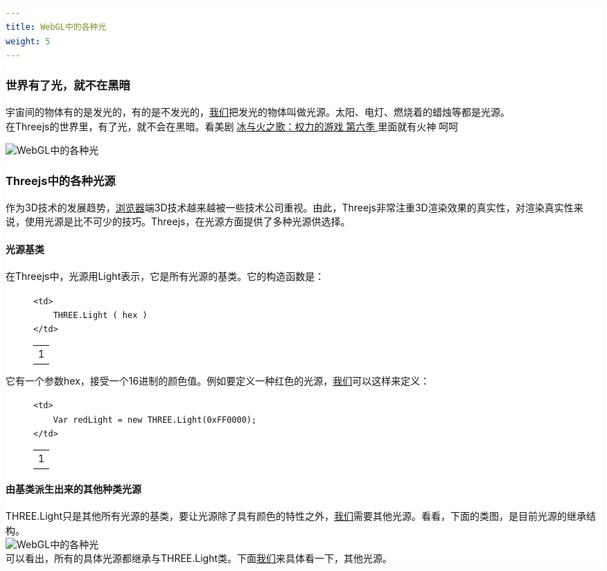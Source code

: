 ```yaml
---
title: WebGL中的各种光
weight: 5
---
```

### 世界有了光，就不在黑暗

宇宙间的物体有的是发光的，有的是不发光的，[我们](https://www.w3cdoc.com)把发光的物体叫做光源。太阳、电灯、燃烧着的蜡烛等都是光源。  
在Threejs的世界里，有了光，就不会在黑暗。看美剧 <a href="//fed123.oss-ap-southeast-2.aliyuncs.com/2016/05/09/%E5%86%B0%E4%B8%8E%E7%81%AB%E4%B9%8B%E6%AD%8C%EF%BC%9A%E6%9D%83%E5%8A%9B%E7%9A%84%E6%B8%B8%E6%88%8F.%E7%AC%AC%E5%85%AD%E5%AD%A3.S06E03.HD720P.X264.AAC.english.CHS-ENG.Mp4Ba/" target="_blank" rel="external noopener">冰与火之歌：权力的游戏 第六季 </a> 里面就有火神 呵呵

![WebGL中的各种光][1]

### Threejs中的各种光源

作为3D技术的发展趋势，[浏览器](https://www.w3cdoc.com)端3D技术越来越被一些技术公司重视。由此，Threejs非常注重3D渲染效果的真实性，对渲染真实性来说，使用光源是比不可少的技巧。Threejs，在光源方面提供了多种光源供选择。

#### 光源基类

在Threejs中，光源用Light表示，它是所有光源的基类。它的构造函数是：<figure>

<table>
  <tr>
    <td>
        1
    </td>

    <td>
        THREE.Light ( hex )
    </td>
  </tr>
</table></figure>

它有一个参数hex，接受一个16进制的颜色值。例如要定义一种红色的光源，[我们](https://www.w3cdoc.com)可以这样来定义：<figure>

<table>
  <tr>
    <td>
        1
    </td>

    <td>
        Var redLight = new THREE.Light(0xFF0000);
    </td>
  </tr>
</table></figure>

#### 由基类派生出来的其他种类光源

THREE.Light只是其他所有光源的基类，要让光源除了具有颜色的特性之外，[我们](https://www.w3cdoc.com)需要其他光源。看看，下面的类图，是目前光源的继承结构。  
![WebGL中的各种光][2]  
可以看出，所有的具体光源都继承与THREE.Light类。下面[我们](https://www.w3cdoc.com)来具体看一下，其他光源。


 [1]: //fed123.oss-ap-southeast-2.aliyuncs.com/wp-content/uploads/2017/08/threejs51.jpg
 [2]: //fed123.oss-ap-southeast-2.aliyuncs.com/wp-content/uploads/2017/08/threejs51-1.jpg
 [3]: //fed123.oss-ap-southeast-2.aliyuncs.com/wp-content/uploads/2017/08/20130516165745_434.jpg
 [4]: //fed123.oss-ap-southeast-2.aliyuncs.com/wp-content/uploads/2017/08/threejs52.png
 [5]: //fed123.oss-ap-southeast-2.aliyuncs.com/wp-content/uploads/2017/08/threejs53.jpg
 [6]: //fed123.oss-ap-southeast-2.aliyuncs.com/wp-content/uploads/2017/08/threejs54.png
 [7]: //fed123.oss-ap-southeast-2.aliyuncs.com/wp-content/uploads/2017/08/threejs7.jpg
 [8]: //fed123.oss-ap-southeast-2.aliyuncs.com/wp-content/uploads/2017/08/threejs8.png
 [9]: //fed123.oss-ap-southeast-2.aliyuncs.com/wp-content/uploads/2017/08/threejs9.png
 [10]: //fed123.oss-ap-southeast-2.aliyuncs.com/wp-content/uploads/2017/08/threejs10.png
 [11]: //fed123.oss-ap-southeast-2.aliyuncs.com/wp-content/uploads/2017/08/threejs12.png
 [12]: //fed123.oss-ap-southeast-2.aliyuncs.com/wp-content/uploads/2017/08/threejs13.png
 [13]: //fed123.oss-ap-southeast-2.aliyuncs.com/wp-content/uploads/2017/08/threejs14.png
 [14]: //fed123.oss-ap-southeast-2.aliyuncs.com/wp-content/uploads/2017/08/threejs15.png
 [15]: //fed123.oss-ap-southeast-2.aliyuncs.com/wp-content/uploads/2017/08/threejs16.png
 [16]: //fed123.oss-ap-southeast-2.aliyuncs.com/wp-content/uploads/2017/08/threejs17.png
 [17]: //fed123.oss-ap-southeast-2.aliyuncs.com/wp-content/uploads/2017/08/threejs19.png